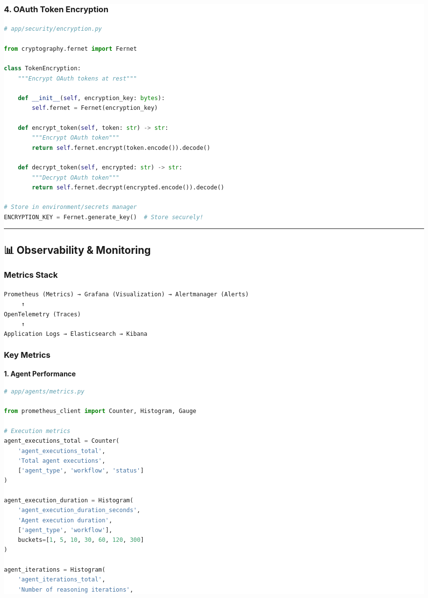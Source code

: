 ### 4. OAuth Token Encryption

```python
# app/security/encryption.py

from cryptography.fernet import Fernet

class TokenEncryption:
    """Encrypt OAuth tokens at rest"""
    
    def __init__(self, encryption_key: bytes):
        self.fernet = Fernet(encryption_key)
    
    def encrypt_token(self, token: str) -> str:
        """Encrypt OAuth token"""
        return self.fernet.encrypt(token.encode()).decode()
    
    def decrypt_token(self, encrypted: str) -> str:
        """Decrypt OAuth token"""
        return self.fernet.decrypt(encrypted.encode()).decode()

# Store in environment/secrets manager
ENCRYPTION_KEY = Fernet.generate_key()  # Store securely!
```

---

## 📊 Observability & Monitoring

### Metrics Stack

```
Prometheus (Metrics) → Grafana (Visualization) → Alertmanager (Alerts)
     ↑
OpenTelemetry (Traces)
     ↑
Application Logs → Elasticsearch → Kibana
```

### Key Metrics

**1. Agent Performance**

```python
# app/agents/metrics.py

from prometheus_client import Counter, Histogram, Gauge

# Execution metrics
agent_executions_total = Counter(
    'agent_executions_total',
    'Total agent executions',
    ['agent_type', 'workflow', 'status']
)

agent_execution_duration = Histogram(
    'agent_execution_duration_seconds',
    'Agent execution duration',
    ['agent_type', 'workflow'],
    buckets=[1, 5, 10, 30, 60, 120, 300]
)

agent_iterations = Histogram(
    'agent_iterations_total',
    'Number of reasoning iterations',
```
